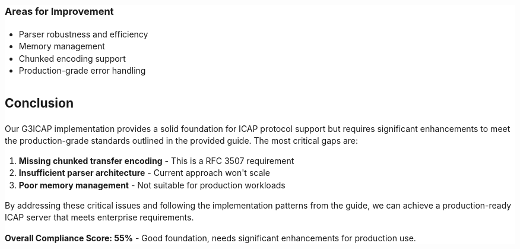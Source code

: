 ### Areas for Improvement
- Parser robustness and efficiency
- Memory management
- Chunked encoding support
- Production-grade error handling

## Conclusion

Our G3ICAP implementation provides a solid foundation for ICAP protocol support but requires significant enhancements to meet the production-grade standards outlined in the provided guide. The most critical gaps are:

1. **Missing chunked transfer encoding** - This is a RFC 3507 requirement
2. **Insufficient parser architecture** - Current approach won't scale
3. **Poor memory management** - Not suitable for production workloads

By addressing these critical issues and following the implementation patterns from the guide, we can achieve a production-ready ICAP server that meets enterprise requirements.

**Overall Compliance Score: 55%** - Good foundation, needs significant enhancements for production use.
